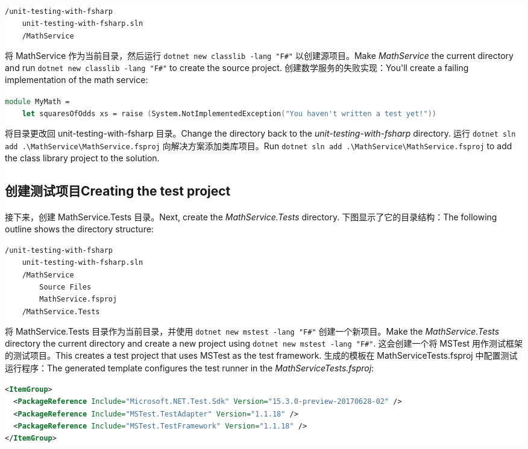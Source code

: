 ```
/unit-testing-with-fsharp
    unit-testing-with-fsharp.sln
    /MathService
```

<span data-ttu-id="dda2d-114">将 MathService 作为当前目录，然后运行 `dotnet new classlib -lang "F#"` 以创建源项目。</span><span class="sxs-lookup"><span data-stu-id="dda2d-114">Make *MathService* the current directory and run `dotnet new classlib -lang "F#"` to create the source project.</span></span>  <span data-ttu-id="dda2d-115">创建数学服务的失败实现：</span><span class="sxs-lookup"><span data-stu-id="dda2d-115">You'll create a failing implementation of the math service:</span></span>

```fsharp
module MyMath =
    let squaresOfOdds xs = raise (System.NotImplementedException("You haven't written a test yet!"))
```

<span data-ttu-id="dda2d-116">将目录更改回 unit-testing-with-fsharp 目录。</span><span class="sxs-lookup"><span data-stu-id="dda2d-116">Change the directory back to the *unit-testing-with-fsharp* directory.</span></span> <span data-ttu-id="dda2d-117">运行 `dotnet sln add .\MathService\MathService.fsproj` 向解决方案添加类库项目。</span><span class="sxs-lookup"><span data-stu-id="dda2d-117">Run `dotnet sln add .\MathService\MathService.fsproj` to add the class library project to the solution.</span></span>

## <a name="creating-the-test-project"></a><span data-ttu-id="dda2d-118">创建测试项目</span><span class="sxs-lookup"><span data-stu-id="dda2d-118">Creating the test project</span></span>

<span data-ttu-id="dda2d-119">接下来，创建 MathService.Tests 目录。</span><span class="sxs-lookup"><span data-stu-id="dda2d-119">Next, create the *MathService.Tests* directory.</span></span> <span data-ttu-id="dda2d-120">下图显示了它的目录结构：</span><span class="sxs-lookup"><span data-stu-id="dda2d-120">The following outline shows the directory structure:</span></span>

```console
/unit-testing-with-fsharp
    unit-testing-with-fsharp.sln
    /MathService
        Source Files
        MathService.fsproj
    /MathService.Tests
```

<span data-ttu-id="dda2d-121">将 MathService.Tests 目录作为当前目录，并使用 `dotnet new mstest -lang "F#"` 创建一个新项目。</span><span class="sxs-lookup"><span data-stu-id="dda2d-121">Make the *MathService.Tests* directory the current directory and create a new project using `dotnet new mstest -lang "F#"`.</span></span> <span data-ttu-id="dda2d-122">这会创建一个将 MSTest 用作测试框架的测试项目。</span><span class="sxs-lookup"><span data-stu-id="dda2d-122">This creates a test project that uses MSTest as the test framework.</span></span> <span data-ttu-id="dda2d-123">生成的模板在 MathServiceTests.fsproj 中配置测试运行程序：</span><span class="sxs-lookup"><span data-stu-id="dda2d-123">The generated template configures the test runner in the *MathServiceTests.fsproj*:</span></span>

```xml
<ItemGroup>
  <PackageReference Include="Microsoft.NET.Test.Sdk" Version="15.3.0-preview-20170628-02" />
  <PackageReference Include="MSTest.TestAdapter" Version="1.1.18" />
  <PackageReference Include="MSTest.TestFramework" Version="1.1.18" />
</ItemGroup>
```
